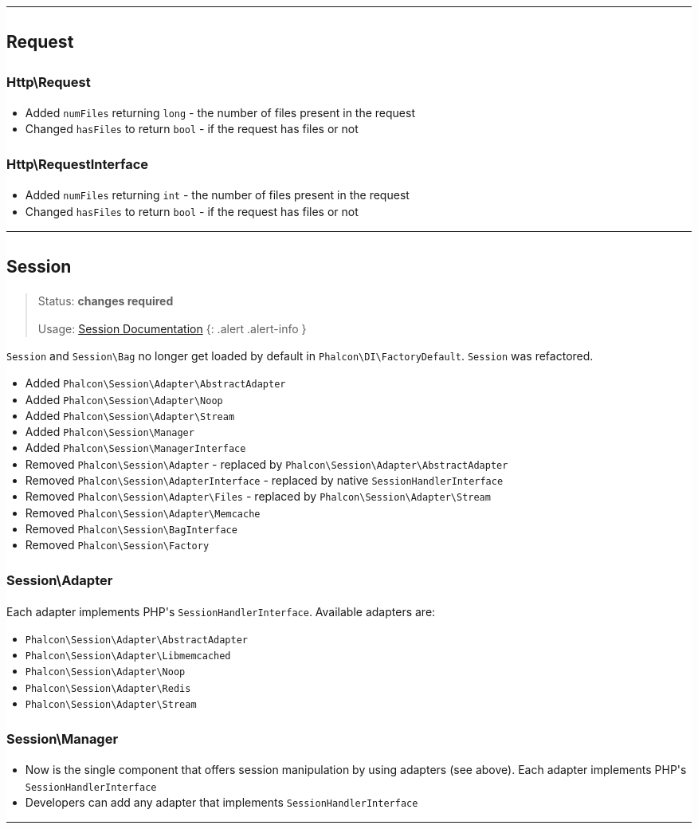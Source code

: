 - - -

## Request

### Http\Request
- Added `numFiles` returning `long` - the number of files present in the request
- Changed `hasFiles` to return `bool` - if the request has files or not

### Http\RequestInterface
- Added `numFiles` returning `int` - the number of files present in the request
- Changed `hasFiles` to return `bool` - if the request has files or not

- - -

## Session
> Status: **changes required**
>
> Usage: [Session Documentation](session)
{: .alert .alert-info }

`Session` and `Session\Bag` no longer get loaded by default in `Phalcon\DI\FactoryDefault`. `Session` was refactored.

- Added `Phalcon\Session\Adapter\AbstractAdapter`
- Added `Phalcon\Session\Adapter\Noop`
- Added `Phalcon\Session\Adapter\Stream`
- Added `Phalcon\Session\Manager`
- Added `Phalcon\Session\ManagerInterface`
- Removed `Phalcon\Session\Adapter` - replaced by `Phalcon\Session\Adapter\AbstractAdapter`
- Removed `Phalcon\Session\AdapterInterface` - replaced by native `SessionHandlerInterface`
- Removed `Phalcon\Session\Adapter\Files` - replaced by `Phalcon\Session\Adapter\Stream`
- Removed `Phalcon\Session\Adapter\Memcache`
- Removed `Phalcon\Session\BagInterface`
- Removed `Phalcon\Session\Factory`

### Session\Adapter
Each adapter implements PHP's `SessionHandlerInterface`. Available adapters are:

- `Phalcon\Session\Adapter\AbstractAdapter`
- `Phalcon\Session\Adapter\Libmemcached`
- `Phalcon\Session\Adapter\Noop`
- `Phalcon\Session\Adapter\Redis`
- `Phalcon\Session\Adapter\Stream`

### Session\Manager
- Now is the single component that offers session manipulation by using adapters (see above). Each adapter implements PHP's `SessionHandlerInterface`
- Developers can add any adapter that implements `SessionHandlerInterface`

- - -

